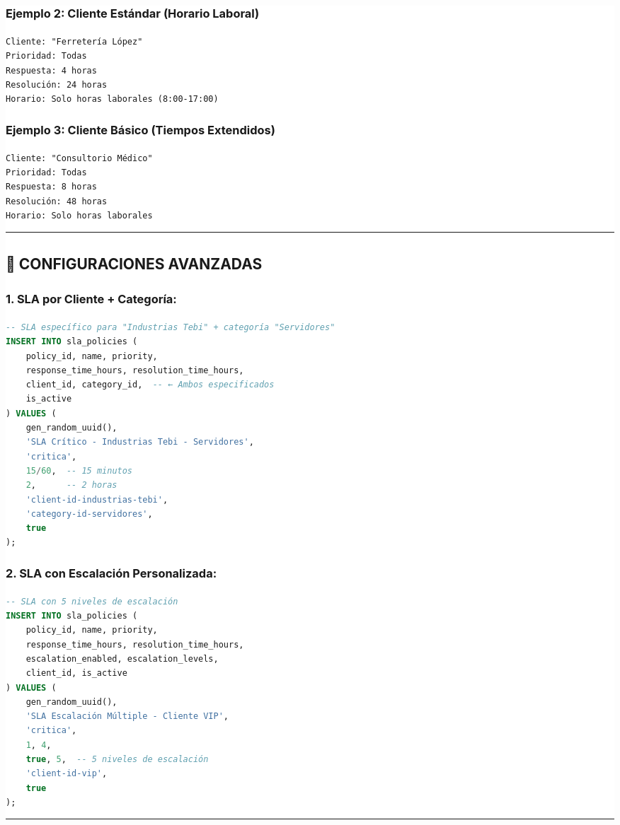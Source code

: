 ### **Ejemplo 2: Cliente Estándar (Horario Laboral)**
```
Cliente: "Ferretería López"
Prioridad: Todas  
Respuesta: 4 horas
Resolución: 24 horas
Horario: Solo horas laborales (8:00-17:00)
```

### **Ejemplo 3: Cliente Básico (Tiempos Extendidos)**
```
Cliente: "Consultorio Médico"
Prioridad: Todas
Respuesta: 8 horas
Resolución: 48 horas
Horario: Solo horas laborales
```

---

## 🎯 **CONFIGURACIONES AVANZADAS**

### **1. SLA por Cliente + Categoría:**
```sql
-- SLA específico para "Industrias Tebi" + categoría "Servidores"
INSERT INTO sla_policies (
    policy_id, name, priority, 
    response_time_hours, resolution_time_hours,
    client_id, category_id,  -- ← Ambos especificados
    is_active
) VALUES (
    gen_random_uuid(),
    'SLA Crítico - Industrias Tebi - Servidores',
    'critica',
    15/60,  -- 15 minutos
    2,      -- 2 horas
    'client-id-industrias-tebi',
    'category-id-servidores',
    true
);
```

### **2. SLA con Escalación Personalizada:**
```sql
-- SLA con 5 niveles de escalación
INSERT INTO sla_policies (
    policy_id, name, priority,
    response_time_hours, resolution_time_hours,
    escalation_enabled, escalation_levels,
    client_id, is_active
) VALUES (
    gen_random_uuid(),
    'SLA Escalación Múltiple - Cliente VIP',
    'critica',
    1, 4,
    true, 5,  -- 5 niveles de escalación
    'client-id-vip',
    true
);
```

---